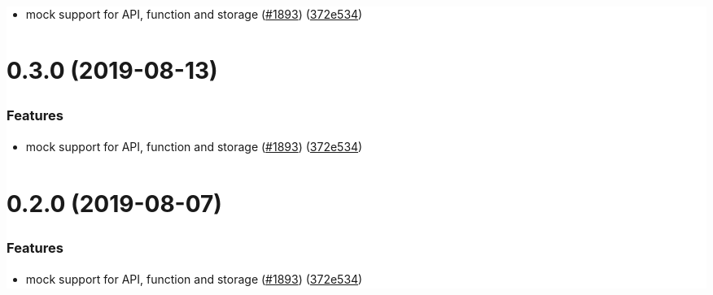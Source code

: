 - mock support for API, function and storage ([#1893](https://github.com/aws-amplify/amplify-cli/issues/1893)) ([372e534](https://github.com/aws-amplify/amplify-cli/commit/372e534))

# 0.3.0 (2019-08-13)

### Features

- mock support for API, function and storage ([#1893](https://github.com/aws-amplify/amplify-cli/issues/1893)) ([372e534](https://github.com/aws-amplify/amplify-cli/commit/372e534))

# 0.2.0 (2019-08-07)

### Features

- mock support for API, function and storage ([#1893](https://github.com/aws-amplify/amplify-cli/issues/1893)) ([372e534](https://github.com/aws-amplify/amplify-cli/commit/372e534))
